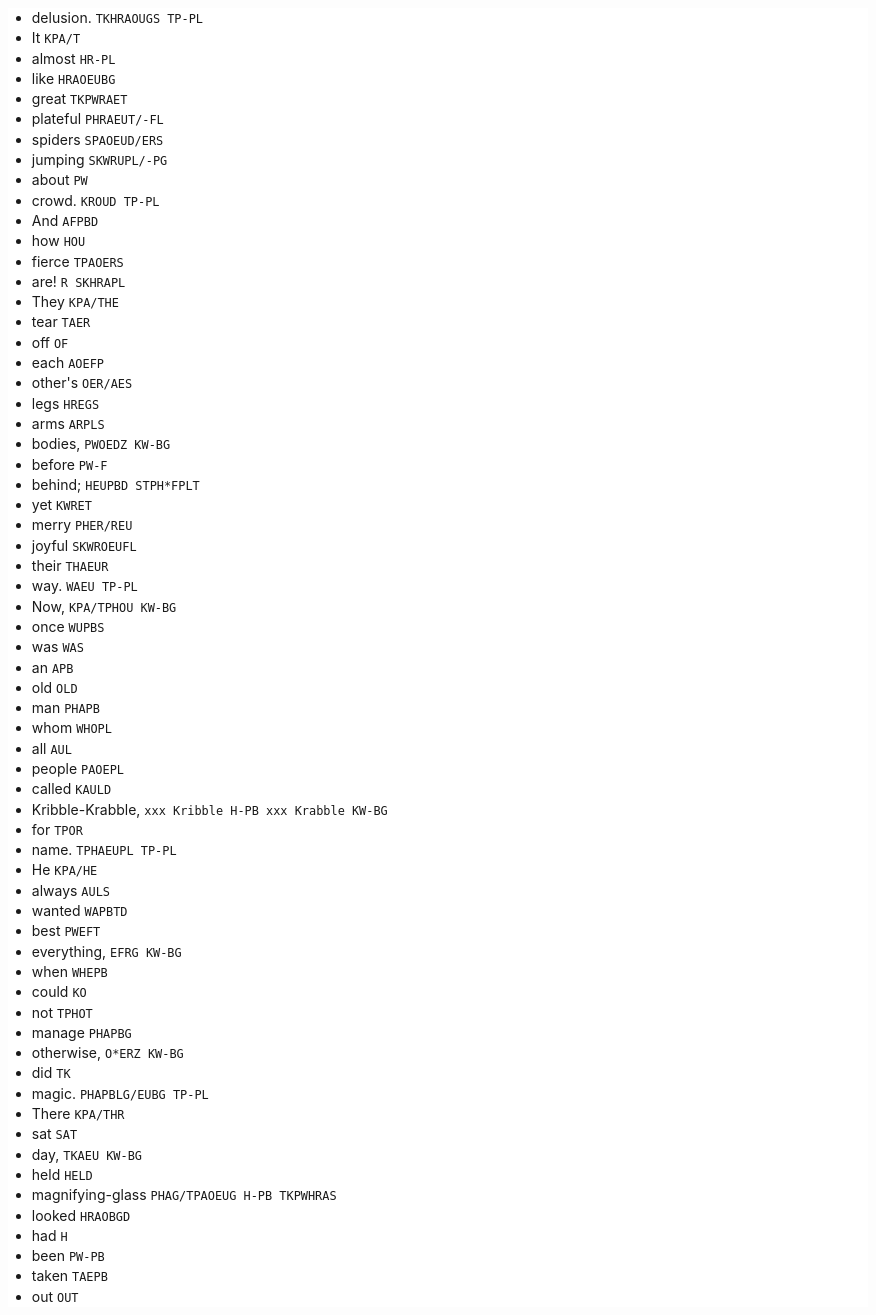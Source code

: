 * delusion. `TKHRAOUGS TP-PL`
* It `KPA/T`
* almost `HR-PL`
* like `HRAOEUBG`
* great `TKPWRAET`
* plateful `PHRAEUT/-FL`
* spiders `SPAOEUD/ERS`
* jumping `SKWRUPL/-PG`
* about `PW`
* crowd. `KROUD TP-PL`
* And `AFPBD`
* how `HOU`
* fierce `TPAOERS`
* are! `R SKHRAPL`
* They `KPA/THE`
* tear `TAER`
* off `OF`
* each `AOEFP`
* other's `OER/AES`
* legs `HREGS`
* arms `ARPLS`
* bodies, `PWOEDZ KW-BG`
* before `PW-F`
* behind; `HEUPBD STPH*FPLT`
* yet `KWRET`
* merry `PHER/REU`
* joyful `SKWROEUFL`
* their `THAEUR`
* way. `WAEU TP-PL`
* Now, `KPA/TPHOU KW-BG`
* once `WUPBS`
* was `WAS`
* an `APB`
* old `OLD`
* man `PHAPB`
* whom `WHOPL`
* all `AUL`
* people `PAOEPL`
* called `KAULD`
* Kribble-Krabble, `xxx Kribble H-PB xxx Krabble KW-BG`
* for `TPOR`
* name. `TPHAEUPL TP-PL`
* He `KPA/HE`
* always `AULS`
* wanted `WAPBTD`
* best `PWEFT`
* everything, `EFRG KW-BG`
* when `WHEPB`
* could `KO`
* not `TPHOT`
* manage `PHAPBG`
* otherwise, `O*ERZ KW-BG`
* did `TK`
* magic. `PHAPBLG/EUBG TP-PL`
* There `KPA/THR`
* sat `SAT`
* day, `TKAEU KW-BG`
* held `HELD`
* magnifying-glass `PHAG/TPAOEUG H-PB TKPWHRAS`
* looked `HRAOBGD`
* had `H`
* been `PW-PB`
* taken `TAEPB`
* out `OUT`